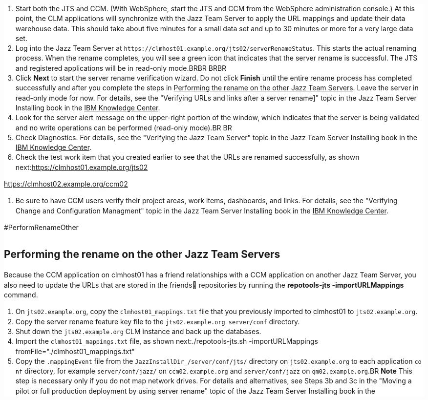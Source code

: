 1.  Start both the JTS and CCM. (With WebSphere, start the JTS and CCM
    from the WebSphere administration console.) At this point, the CLM
    applications will synchronize with the Jazz Team Server to apply the
    URL mappings and update their data warehouse data. This should take
    about five minutes for a small data set and up to 30 minutes or more
    for a very large data set.
2.  Log into the Jazz Team Server at
    `https://clmhost01.example.org/jts02/serverRenameStatus`. This
    starts the actual renaming process. When the rename completes, you
    will see a green icon that indicates that the server rename is
    successful. The JTS and registered applications will be in read-only
    mode.BRBR BRBR
3.  Click **Next** to start the server rename verification wizard. Do
    not click **Finish** until the entire rename process has completed
    successfully and after you complete the steps in [Performing the
    rename on the other Jazz Team Servers](#PerformRenameOther). Leave
    the server in read-only mode for now. For details, see the
    "Verifying URLs and links after a server rename\]" topic in the Jazz
    Team Server Installing book in the [IBM Knowledge
    Center](http://www-01.ibm.com/support/knowledgecenter/SSYMRC/clm_family_welcome.html).
4.  Look for the server alert message on the upper-right portion of the
    window, which indicates that the server is being validated and no
    write operations can be performed (read-only mode).BR BR
5.  Check Diagnostics. For details, see the "Verifying the Jazz Team
    Server" topic in the Jazz Team Server Installing book in the [IBM
    Knowledge
    Center](http://www-01.ibm.com/support/knowledgecenter/SSYMRC/clm_family_welcome.html).
6.  Check the test work item that you created earlier to see that the
    URLs are renamed successfully, as shown
    next:<https://clmhost01.example.org/jts02>

<https://clmhost02.example.org/ccm02>

1.  Be sure to have CCM users verify their project areas, work items,
    dashboards, and links. For details, see the "Verifying Change and
    Configuration Managment" topic in the Jazz Team Server Installing
    book in the [IBM Knowledge
    Center](http://www-01.ibm.com/support/knowledgecenter/SSYMRC/clm_family_welcome.html).

\#PerformRenameOther

## Performing the rename on the other Jazz Team Servers

Because the CCM application on clmhost01 has a friend relationships with
a CCM application on another Jazz Team Server, you also need to update
the URLs that are stored in the friends repositories by running the
**repotools-jts -importURLMappings** command.

1.  On `jts02.example.org`, copy the `clmhost01_mappings.txt` file that
    you previously imported to clmhost01 to `jts02.example.org`.
2.  Copy the server rename feature key file to the
    `jts02.example.org server/conf` directory.
3.  Shut down the `jts02.example.org` CLM instance and back up the
    databases.
4.  Import the `clmhost01_mappings.txt` file, as shown
    next:./repotools-jts.sh -importURLMappings
    fromFile="./clmhost01_mappings.txt"
5.  Copy the `.mappingEvent` file from the
    `JazzInstallDir_/server/conf/jts/` directory on `jts02.example.org`
    to each application `conf` directory, for example
    `server/conf/jazz/` on `ccm02.example.org` and `server/conf/jazz` on
    `qm02.example.org`.BR **Note** This step is necessary only if you do
    not map network drives. For details and alternatives, see Steps 3b
    and 3c in the "Moving a pilot or full production deployment by using
    server rename" topic of the Jazz Team Server Installing book in the